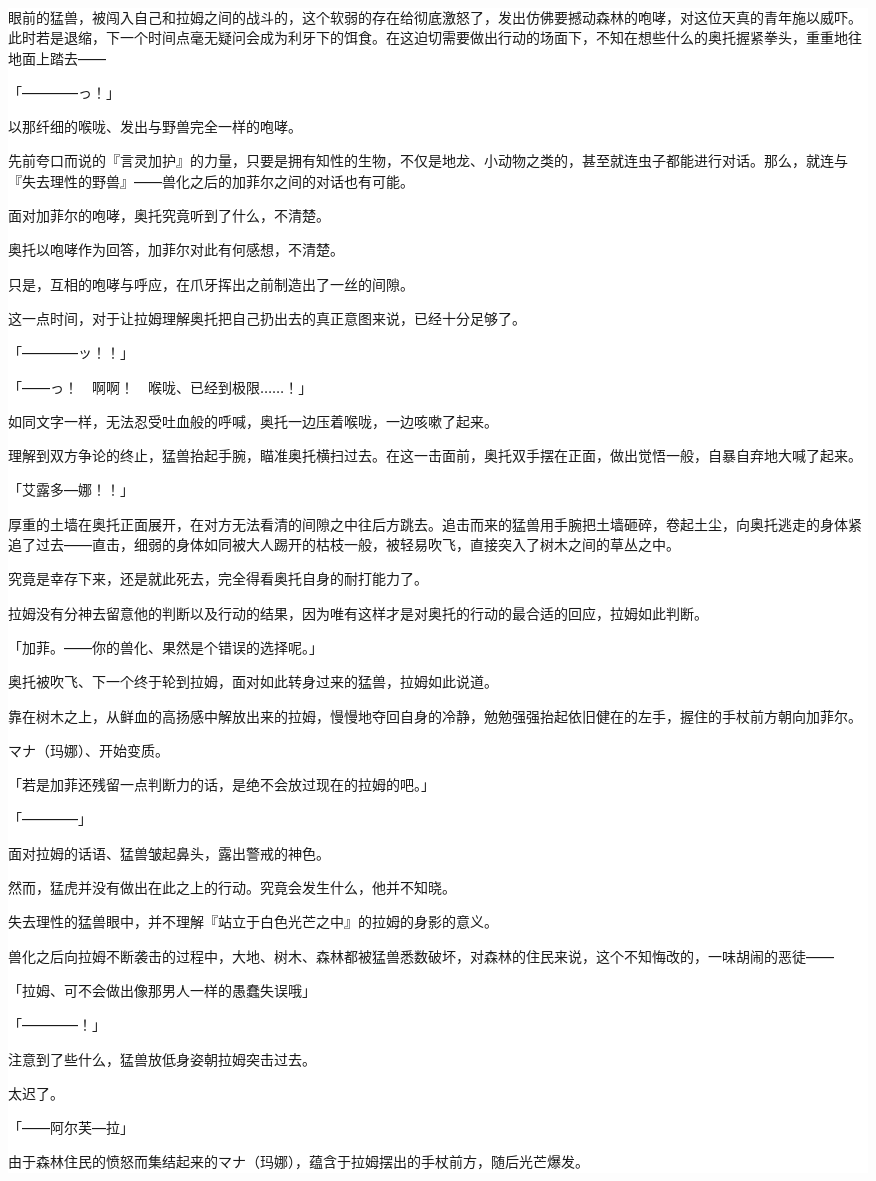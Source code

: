 眼前的猛兽，被闯入自己和拉姆之间的战斗的，这个软弱的存在给彻底激怒了，发出仿佛要撼动森林的咆哮，对这位天真的青年施以威吓。此时若是退缩，下一个时间点毫无疑问会成为利牙下的饵食。在这迫切需要做出行动的场面下，不知在想些什么的奥托握紧拳头，重重地往地面上踏去——

「――――っ！」

以那纤细的喉咙、发出与野兽完全一样的咆哮。

先前夸口而说的『言灵加护』的力量，只要是拥有知性的生物，不仅是地龙、小动物之类的，甚至就连虫子都能进行对话。那么，就连与『失去理性的野兽』——兽化之后的加菲尔之间的对话也有可能。

面对加菲尔的咆哮，奥托究竟听到了什么，不清楚。

奥托以咆哮作为回答，加菲尔对此有何感想，不清楚。

只是，互相的咆哮与呼应，在爪牙挥出之前制造出了一丝的间隙。

这一点时间，对于让拉姆理解奥托把自己扔出去的真正意图来说，已经十分足够了。

「――――ッ！！」

「――っ！　啊啊！　喉咙、已经到极限……！」

如同文字一样，无法忍受吐血般的呼喊，奥托一边压着喉咙，一边咳嗽了起来。

理解到双方争论的终止，猛兽抬起手腕，瞄准奥托横扫过去。在这一击面前，奥托双手摆在正面，做出觉悟一般，自暴自弃地大喊了起来。

「艾露多—娜！！」

厚重的土墙在奥托正面展开，在对方无法看清的间隙之中往后方跳去。追击而来的猛兽用手腕把土墙砸碎，卷起土尘，向奥托逃走的身体紧追了过去——直击，细弱的身体如同被大人踢开的枯枝一般，被轻易吹飞，直接突入了树木之间的草丛之中。

究竟是幸存下来，还是就此死去，完全得看奥托自身的耐打能力了。

拉姆没有分神去留意他的判断以及行动的结果，因为唯有这样才是对奥托的行动的最合适的回应，拉姆如此判断。

「加菲。——你的兽化、果然是个错误的选择呢。」

奥托被吹飞、下一个终于轮到拉姆，面对如此转身过来的猛兽，拉姆如此说道。

靠在树木之上，从鲜血的高扬感中解放出来的拉姆，慢慢地夺回自身的冷静，勉勉强强抬起依旧健在的左手，握住的手杖前方朝向加菲尔。

マナ（玛娜）、开始变质。

「若是加菲还残留一点判断力的话，是绝不会放过现在的拉姆的吧。」

「――――」

面对拉姆的话语、猛兽皱起鼻头，露出警戒的神色。

然而，猛虎并没有做出在此之上的行动。究竟会发生什么，他并不知晓。

失去理性的猛兽眼中，并不理解『站立于白色光芒之中』的拉姆的身影的意义。

兽化之后向拉姆不断袭击的过程中，大地、树木、森林都被猛兽悉数破坏，对森林的住民来说，这个不知悔改的，一味胡闹的恶徒——

「拉姆、可不会做出像那男人一样的愚蠢失误哦」

「――――！」

注意到了些什么，猛兽放低身姿朝拉姆突击过去。

太迟了。

「――阿尔芙—拉」

由于森林住民的愤怒而集结起来的マナ（玛娜），蕴含于拉姆摆出的手杖前方，随后光芒爆发。
